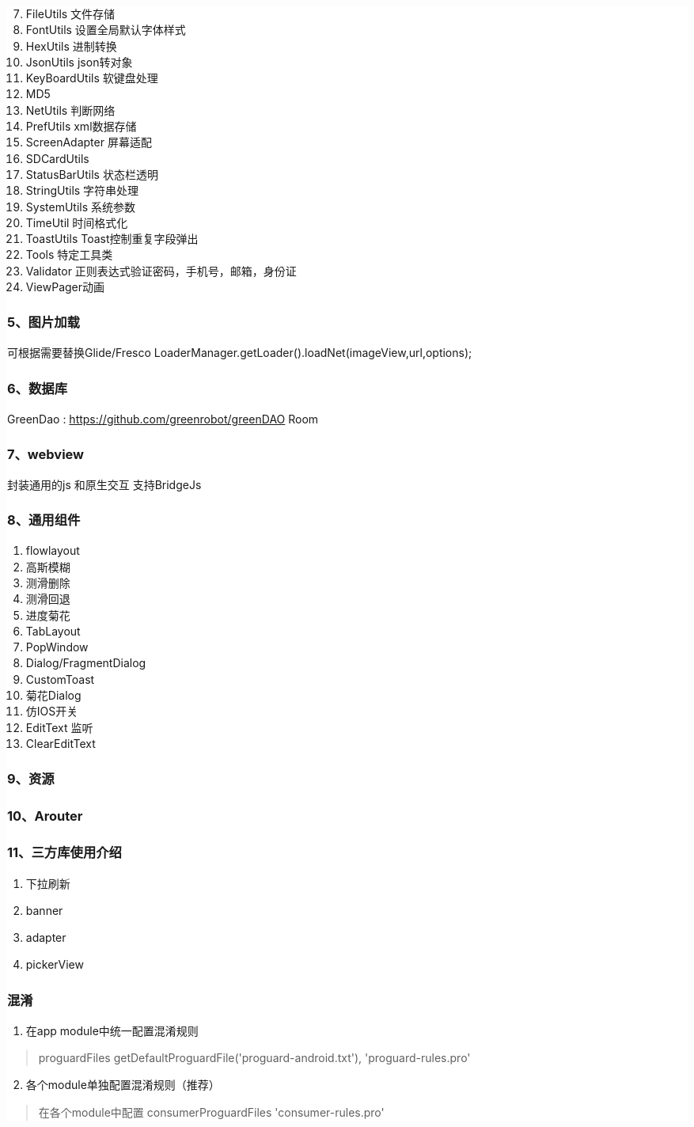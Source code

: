 7. FileUtils 文件存储
8. FontUtils 设置全局默认字体样式
9. HexUtils 进制转换
10. JsonUtils json转对象
11. KeyBoardUtils 软键盘处理
12. MD5
13. NetUtils 判断网络
14. PrefUtils xml数据存储
15. ScreenAdapter 屏幕适配
16. SDCardUtils
17. StatusBarUtils 状态栏透明
18. StringUtils 字符串处理
19. SystemUtils 系统参数
20. TimeUtil 时间格式化
21. ToastUtils Toast控制重复字段弹出
22. Tools 特定工具类
23. Validator 正则表达式验证密码，手机号，邮箱，身份证
24. ViewPager动画
### 5、图片加载
可根据需要替换Glide/Fresco
LoaderManager.getLoader().loadNet(imageView,url,options);
### 6、数据库
GreenDao : https://github.com/greenrobot/greenDAO
Room
### 7、webview
封装通用的js 和原生交互
支持BridgeJs
### 8、通用组件
1. flowlayout
2. 高斯模糊
3. 测滑删除
4. 测滑回退
5. 进度菊花
6. TabLayout 
7. PopWindow
8. Dialog/FragmentDialog
9. CustomToast
10. 菊花Dialog
11. 仿IOS开关
12. EditText 监听
13. ClearEditText 
### 9、资源

### 10、Arouter

### 11、三方库使用介绍
1. 下拉刷新

2. banner

3. adapter

4. pickerView

### 混淆
1. 在app module中统一配置混淆规则
> proguardFiles getDefaultProguardFile('proguard-android.txt'), 'proguard-rules.pro'
2. 各个module单独配置混淆规则（推荐）
> 在各个module中配置  consumerProguardFiles 'consumer-rules.pro'